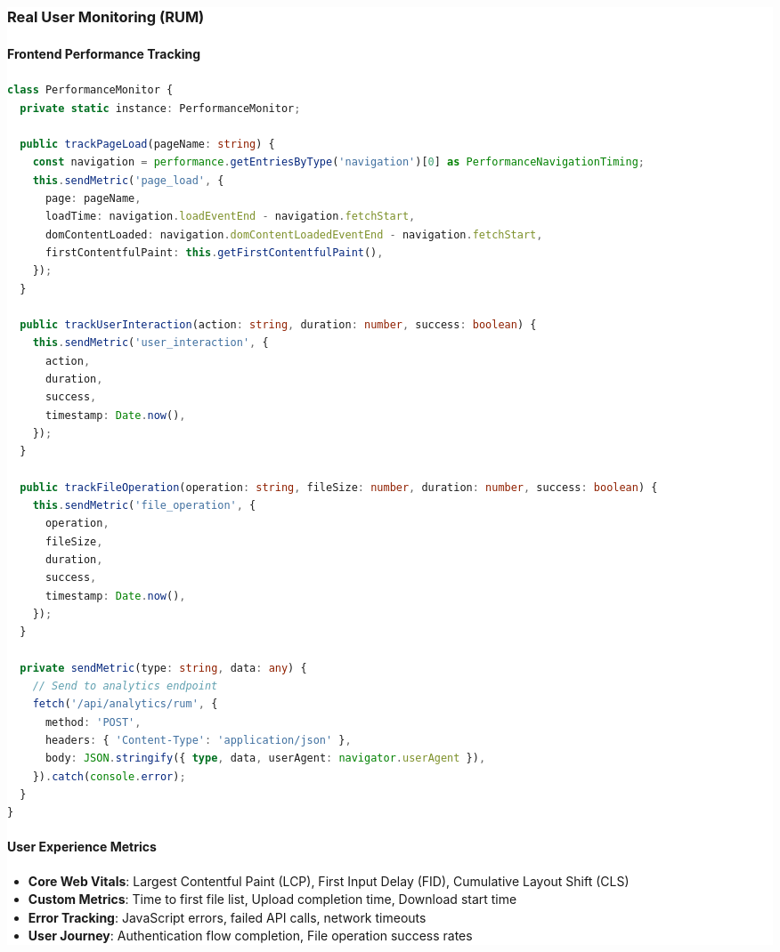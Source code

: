 ### Real User Monitoring (RUM)

#### Frontend Performance Tracking
```typescript
class PerformanceMonitor {
  private static instance: PerformanceMonitor;
  
  public trackPageLoad(pageName: string) {
    const navigation = performance.getEntriesByType('navigation')[0] as PerformanceNavigationTiming;
    this.sendMetric('page_load', {
      page: pageName,
      loadTime: navigation.loadEventEnd - navigation.fetchStart,
      domContentLoaded: navigation.domContentLoadedEventEnd - navigation.fetchStart,
      firstContentfulPaint: this.getFirstContentfulPaint(),
    });
  }
  
  public trackUserInteraction(action: string, duration: number, success: boolean) {
    this.sendMetric('user_interaction', {
      action,
      duration,
      success,
      timestamp: Date.now(),
    });
  }
  
  public trackFileOperation(operation: string, fileSize: number, duration: number, success: boolean) {
    this.sendMetric('file_operation', {
      operation,
      fileSize,
      duration,
      success,
      timestamp: Date.now(),
    });
  }
  
  private sendMetric(type: string, data: any) {
    // Send to analytics endpoint
    fetch('/api/analytics/rum', {
      method: 'POST',
      headers: { 'Content-Type': 'application/json' },
      body: JSON.stringify({ type, data, userAgent: navigator.userAgent }),
    }).catch(console.error);
  }
}
```

#### User Experience Metrics
- **Core Web Vitals**: Largest Contentful Paint (LCP), First Input Delay (FID), Cumulative Layout Shift (CLS)
- **Custom Metrics**: Time to first file list, Upload completion time, Download start time
- **Error Tracking**: JavaScript errors, failed API calls, network timeouts
- **User Journey**: Authentication flow completion, File operation success rates
